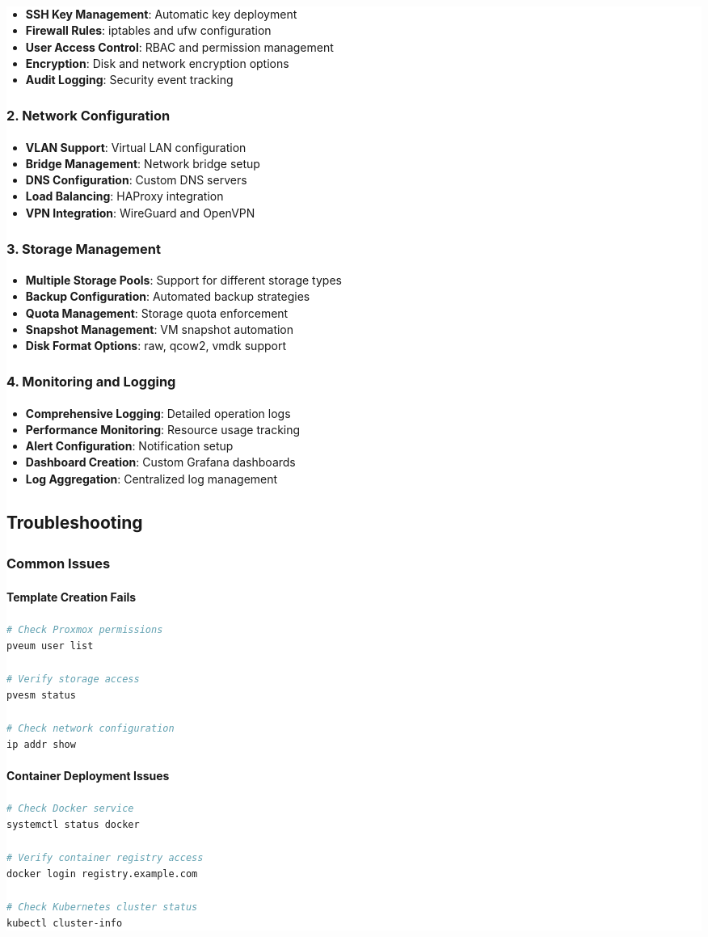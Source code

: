 - **SSH Key Management**: Automatic key deployment
- **Firewall Rules**: iptables and ufw configuration
- **User Access Control**: RBAC and permission management
- **Encryption**: Disk and network encryption options
- **Audit Logging**: Security event tracking

### 2. Network Configuration

- **VLAN Support**: Virtual LAN configuration
- **Bridge Management**: Network bridge setup
- **DNS Configuration**: Custom DNS servers
- **Load Balancing**: HAProxy integration
- **VPN Integration**: WireGuard and OpenVPN

### 3. Storage Management

- **Multiple Storage Pools**: Support for different storage types
- **Backup Configuration**: Automated backup strategies
- **Quota Management**: Storage quota enforcement
- **Snapshot Management**: VM snapshot automation
- **Disk Format Options**: raw, qcow2, vmdk support

### 4. Monitoring and Logging

- **Comprehensive Logging**: Detailed operation logs
- **Performance Monitoring**: Resource usage tracking
- **Alert Configuration**: Notification setup
- **Dashboard Creation**: Custom Grafana dashboards
- **Log Aggregation**: Centralized log management

## Troubleshooting

### Common Issues

#### Template Creation Fails

```bash
# Check Proxmox permissions
pveum user list

# Verify storage access
pvesm status

# Check network configuration
ip addr show
```

#### Container Deployment Issues

```bash
# Check Docker service
systemctl status docker

# Verify container registry access
docker login registry.example.com

# Check Kubernetes cluster status
kubectl cluster-info
```
